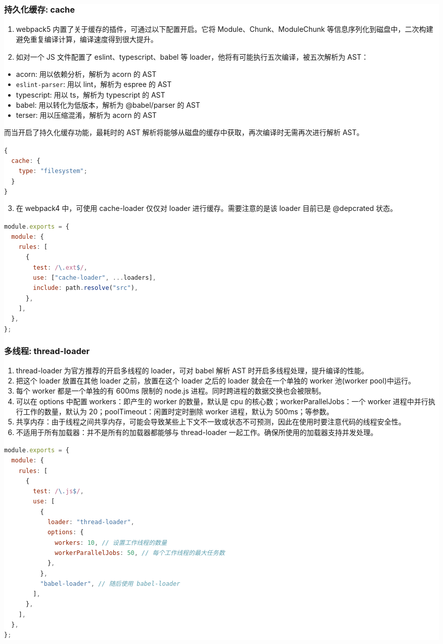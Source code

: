 ### 持久化缓存: cache

1. webpack5 内置了关于缓存的插件，可通过以下配置开启。它将 Module、Chunk、ModuleChunk 等信息序列化到磁盘中，二次构建避免重复编译计算，编译速度得到很大提升。

2. 如对一个 JS 文件配置了 eslint、typescript、babel 等 loader，他将有可能执行五次编译，被五次解析为 AST：

- acorn: 用以依赖分析，解析为 acorn 的 AST
- `eslint-parser`: 用以 lint，解析为 espree 的 AST
- typescript: 用以 ts，解析为 typescript 的 AST
- babel: 用以转化为低版本，解析为 @babel/parser 的 AST
- terser: 用以压缩混淆，解析为 acorn 的 AST

而当开启了持久化缓存功能，最耗时的 AST 解析将能够从磁盘的缓存中获取，再次编译时无需再次进行解析 AST。

```js
{
  cache: {
    type: "filesystem";
  }
}
```

3. 在 webpack4 中，可使用 cache-loader 仅仅对 loader 进行缓存。需要注意的是该 loader 目前已是 @depcrated 状态。

```js
module.exports = {
  module: {
    rules: [
      {
        test: /\.ext$/,
        use: ["cache-loader", ...loaders],
        include: path.resolve("src"),
      },
    ],
  },
};
```

### 多线程: thread-loader

1. thread-loader 为官方推荐的开启多线程的 loader，可对 babel 解析 AST 时开启多线程处理，提升编译的性能。
2. 把这个 loader 放置在其他 loader 之前，放置在这个 loader 之后的 loader 就会在一个单独的 worker 池(worker pool)中运行。
3. 每个 worker 都是一个单独的有 600ms 限制的 node.js 进程。同时跨进程的数据交换也会被限制。
4. 可以在 options 中配置 workers：即产生的 worker 的数量，默认是 cpu 的核心数；workerParallelJobs：一个 worker 进程中并行执行工作的数量，默认为 20；poolTimeout：闲置时定时删除 worker 进程，默认为 500ms；等参数。
5. 共享内存：由于线程之间共享内存，可能会导致某些上下文不一致或状态不可预测，因此在使用时要注意代码的线程安全性。
6. 不适用于所有加载器：并不是所有的加载器都能够与 thread-loader 一起工作。确保所使用的加载器支持并发处理。

```js
module.exports = {
  module: {
    rules: [
      {
        test: /\.js$/,
        use: [
          {
            loader: "thread-loader",
            options: {
              workers: 10, // 设置工作线程的数量
              workerParallelJobs: 50, // 每个工作线程的最大任务数
            },
          },
          "babel-loader", // 随后使用 babel-loader
        ],
      },
    ],
  },
};
```